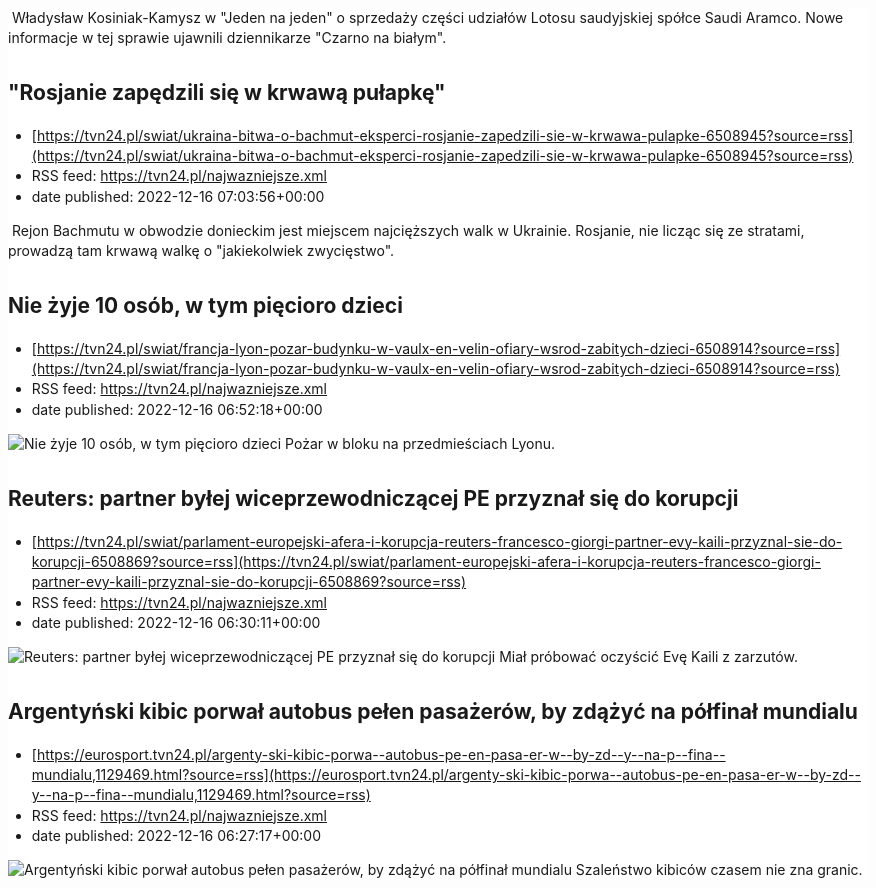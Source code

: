 <img alt="" src="https://tvn24.pl/biznes/najnowsze/cdn-zdjecie-ud8wrd-rafineria-lotosu-5554370/alternates/LANDSCAPE_1280" />
    Władysław Kosiniak-Kamysz w "Jeden na jeden" o sprzedaży części udziałów Lotosu saudyjskiej spółce Saudi Aramco. Nowe informacje w tej sprawie ujawnili dziennikarze "Czarno na białym".

## "Rosjanie zapędzili się w krwawą pułapkę"
 - [https://tvn24.pl/swiat/ukraina-bitwa-o-bachmut-eksperci-rosjanie-zapedzili-sie-w-krwawa-pulapke-6508945?source=rss](https://tvn24.pl/swiat/ukraina-bitwa-o-bachmut-eksperci-rosjanie-zapedzili-sie-w-krwawa-pulapke-6508945?source=rss)
 - RSS feed: https://tvn24.pl/najwazniejsze.xml
 - date published: 2022-12-16 07:03:56+00:00

<img alt="" src="https://tvn24.pl/najnowsze/cdn-zdjecie-6uss6p-ukrainskie-wojsko-pod-bachmutem-6307240/alternates/LANDSCAPE_1280" />
    Rejon Bachmutu w obwodzie donieckim jest miejscem najcięższych walk w Ukrainie. Rosjanie, nie licząc się ze stratami, prowadzą tam krwawą walkę o "jakiekolwiek zwycięstwo".

## Nie żyje 10 osób, w tym pięcioro dzieci
 - [https://tvn24.pl/swiat/francja-lyon-pozar-budynku-w-vaulx-en-velin-ofiary-wsrod-zabitych-dzieci-6508914?source=rss](https://tvn24.pl/swiat/francja-lyon-pozar-budynku-w-vaulx-en-velin-ofiary-wsrod-zabitych-dzieci-6508914?source=rss)
 - RSS feed: https://tvn24.pl/najwazniejsze.xml
 - date published: 2022-12-16 06:52:18+00:00

<img alt="Nie żyje 10 osób, w tym pięcioro dzieci" src="https://tvn24.pl/najnowsze/cdn-zdjecie-5fzffz-vaulx-en-velin-6508931/alternates/LANDSCAPE_1280" />
    Pożar w bloku na przedmieściach Lyonu.

## Reuters: partner byłej wiceprzewodniczącej PE przyznał się do korupcji
 - [https://tvn24.pl/swiat/parlament-europejski-afera-i-korupcja-reuters-francesco-giorgi-partner-evy-kaili-przyznal-sie-do-korupcji-6508869?source=rss](https://tvn24.pl/swiat/parlament-europejski-afera-i-korupcja-reuters-francesco-giorgi-partner-evy-kaili-przyznal-sie-do-korupcji-6508869?source=rss)
 - RSS feed: https://tvn24.pl/najwazniejsze.xml
 - date published: 2022-12-16 06:30:11+00:00

<img alt="Reuters: partner byłej wiceprzewodniczącej PE przyznał się do korupcji" src="https://tvn24.pl/najnowsze/cdn-zdjecie-08hs3z-kariera-44-letniej-evy-kaili-do-piatku-bylo-pasmem-sukcesow-6466078/alternates/LANDSCAPE_1280" />
    Miał próbować oczyścić Evę Kaili z zarzutów.

## Argentyński kibic porwał autobus pełen pasażerów, by zdążyć na półfinał mundialu
 - [https://eurosport.tvn24.pl/argenty-ski-kibic-porwa--autobus-pe-en-pasa-er-w--by-zd--y--na-p--fina--mundialu,1129469.html?source=rss](https://eurosport.tvn24.pl/argenty-ski-kibic-porwa--autobus-pe-en-pasa-er-w--by-zd--y--na-p--fina--mundialu,1129469.html?source=rss)
 - RSS feed: https://tvn24.pl/najwazniejsze.xml
 - date published: 2022-12-16 06:27:17+00:00

<img alt="Argentyński kibic porwał autobus pełen pasażerów, by zdążyć na półfinał mundialu" src="https://tvn24.pl/najnowsze/cdn-zdjecie-m3qkv3-argentynskich-kibicow-ogarnelo-mundialowe-szalenstwo/alternates/LANDSCAPE_1280" />
    Szaleństwo kibiców czasem nie zna granic.
